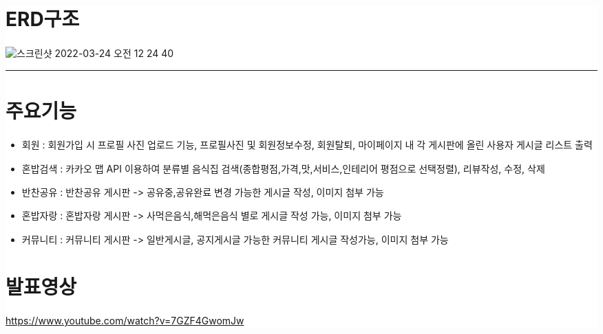 
# ERD구조

<img width="907" alt="스크린샷 2022-03-24 오전 12 24 40" src="https://user-images.githubusercontent.com/86010302/159734994-1e57ddc1-7c78-4c10-b6cf-de9b09b9ff7e.png">


---
# 주요기능

- 회원 : 회원가입 시 프로필 사진 업로드 기능, 프로필사진 및 회원정보수정, 회원탈퇴, 마이페이지 내 각 게시판에 올린 사용자 게시글 리스트 출력

- 혼밥검색 : 카카오 맵 API 이용하여 분류별 음식집 검색(종합평점,가격,맛,서비스,인테리어 평점으로 선택정렬), 리뷰작성, 수정, 삭제

- 반찬공유 : 반찬공유 게시판 -> 공유중,공유완료 변경 가능한 게시글 작성, 이미지 첨부 가능

- 혼밥자랑 : 혼밥자랑 게시판 -> 사먹은음식,해먹은음식 별로 게시글 작성 가능, 이미지 첨부 가능

- 커뮤니티 : 커뮤니티 게시판 -> 일반게시글, 공지게시글 가능한 커뮤니티 게시글 작성가능, 이미지 첨부 가능<br>


# 발표영상
https://www.youtube.com/watch?v=7GZF4GwomJw

